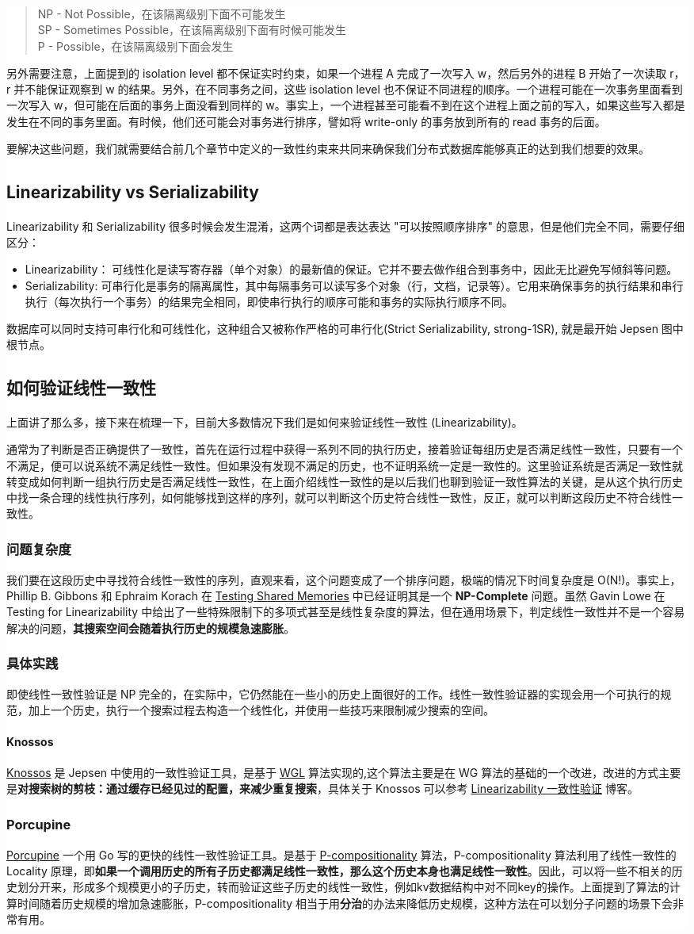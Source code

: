 > NP - Not Possible，在该隔离级别下面不可能发生  
> SP - Sometimes Possible，在该隔离级别下面有时候可能发生     
> P - Possible，在该隔离级别下面会发生 


另外需要注意，上面提到的 isolation level 都不保证实时约束，如果一个进程 A 完成了一次写入 w，然后另外的进程 B 开始了一次读取 r，r 并不能保证观察到 w 的结果。另外，在不同事务之间，这些 isolation level 也不保证不同进程的顺序。一个进程可能在一次事务里面看到一次写入 w，但可能在后面的事务上面没看到同样的 w。事实上，一个进程甚至可能看不到在这个进程上面之前的写入，如果这些写入都是发生在不同的事务里面。有时候，他们还可能会对事务进行排序，譬如将 write-only 的事务放到所有的 read 事务的后面。

要解决这些问题，我们就需要结合前几个章节中定义的一致性约束来共同来确保我们分布式数据库能够真正的达到我们想要的效果。 


## Linearizability vs Serializability  

Linearizability 和 Serializability 很多时候会发生混淆，这两个词都是表达表达 "可以按照顺序排序" 的意思，但是他们完全不同，需要仔细区分：  

* Linearizability： 可线性化是读写寄存器（单个对象）的最新值的保证。它并不要去做作组合到事务中，因此无比避免写倾斜等问题。
* Serializability: 可串行化是事务的隔离属性，其中每隔事务可以读写多个对象（行，文档，记录等）。它用来确保事务的执行结果和串行执行（每次执行一个事务）的结果完全相同，即使串行执行的顺序可能和事务的实际执行顺序不同。

数据库可以同时支持可串行化和可线性化，这种组合又被称作严格的可串行化(Strict Serializability, strong-1SR), 就是最开始 Jepsen 图中根节点。

## 如何验证线性一致性 

上面讲了那么多，接下来在梳理一下，目前大多数情况下我们是如何来验证线性一致性 (Linearizability)。

通常为了判断是否正确提供了一致性，首先在运行过程中获得一系列不同的执行历史，接着验证每组历史是否满足线性一致性，只要有一个不满足，便可以说系统不满足线性一致性。但如果没有发现不满足的历史，也不证明系统一定是一致性的。这里验证系统是否满足一致性就转变成如何判断一组执行历史是否满足线性一致性，在上面介绍线性一致性的是以后我们也聊到验证一致性算法的关键，是从这个执行历史中找一条合理的线性执行序列，如何能够找到这样的序列，就可以判断这个历史符合线性一致性，反正，就可以判断这段历史不符合线性一致性。

### 问题复杂度

我们要在这段历史中寻找符合线性一致性的序列，直观来看，这个问题变成了一个排序问题，极端的情况下时间复杂度是 O(N!)。事实上，Phillip B. Gibbons 和 Ephraim Korach 在 [Testing Shared Memories](http://www.cs.ox.ac.uk/people/gavin.lowe/LinearizabiltyTesting/paper.pdf) 中已经证明其是一个 **NP-Complete** 问题。虽然 Gavin Lowe 在 Testing for Linearizability 中给出了一些特殊限制下的多项式甚至是线性复杂度的算法，但在通用场景下，判定线性一致性并不是一个容易解决的问题，**其搜索空间会随着执行历史的规模急速膨胀**。 

### 具体实践 

即使线性一致性验证是 NP 完全的，在实际中，它仍然能在一些小的历史上面很好的工作。线性一致性验证器的实现会用一个可执行的规范，加上一个历史，执行一个搜索过程去构造一个线性化，并使用一些技巧来限制减少搜索的空间。

#### Knossos 

 [Knossos](https://github.com/jepsen-io/knossos) 是 Jepsen 中使用的一致性验证工具，是基于 [WGL](http://www.cs.cmu.edu/~wing/publications/WingGong93.pdf) 算法实现的,这个算法主要是在 WG
 算法的基础的一个改进，改进的方式主要是**对搜索树的剪枝：通过缓存已经见过的配置，来减少重复搜索**，具体关于 Knossos 可以参考 [Linearizability 一致性验证](https://pingcap.com/blog-cn/linearizability/#linearizability-%E4%B8%80%E8%87%B4%E6%80%A7%E9%AA%8C%E8%AF%81) 博客。
 
 ### Porcupine 
 
 [Porcupine](https://github.com/anishathalye/porcupine) 
 一个用 Go 写的更快的线性一致性验证工具。是基于 [P-compositionality](http://www.kroening.com/papers/forte2015-li.pdf) 算法，P-compositionality 算法利用了线性一致性的 Locality 原理，即**如果一个调用历史的所有子历史都满足线性一致性，那么这个历史本身也满足线性一致性**。因此，可以将一些不相关的历史划分开来，形成多个规模更小的子历史，转而验证这些子历史的线性一致性，例如kv数据结构中对不同key的操作。上面提到了算法的计算时间随着历史规模的增加急速膨胀，P-compositionality 相当于用**分治**的办法来降低历史规模，这种方法在可以划分子问题的场景下会非常有用。
 